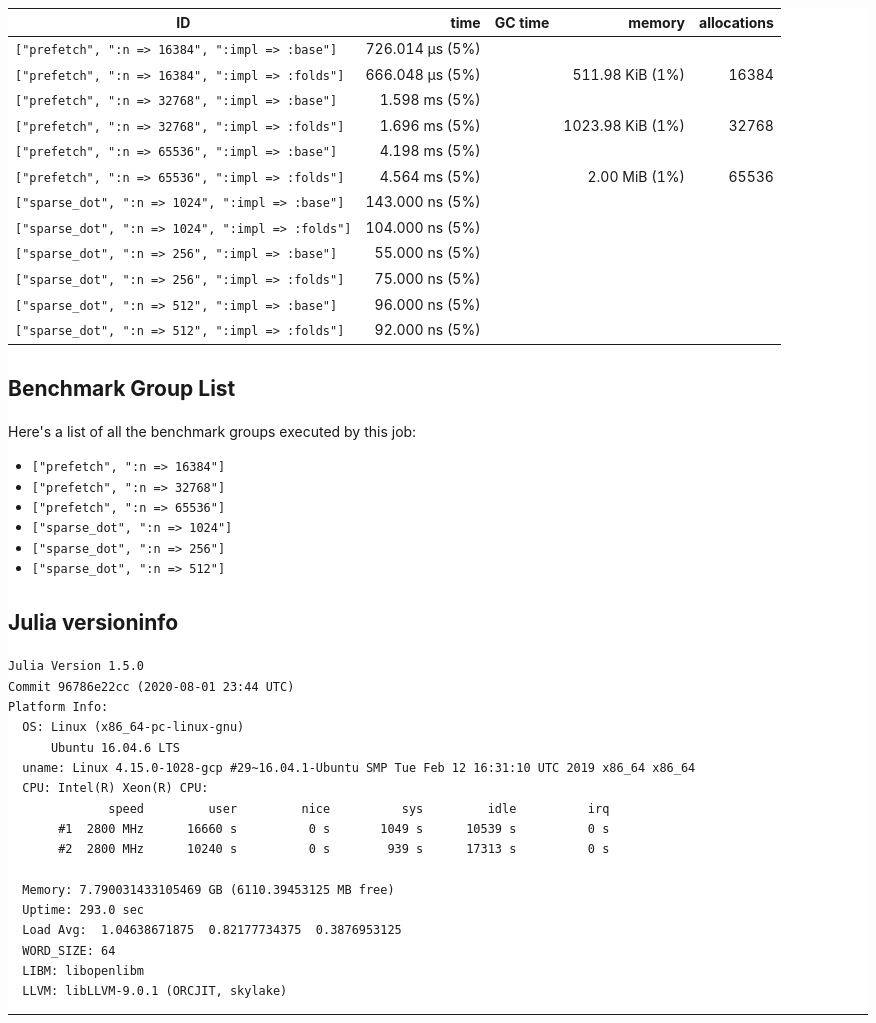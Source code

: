 | ID                                                | time            | GC time | memory           | allocations |
|---------------------------------------------------|----------------:|--------:|-----------------:|------------:|
| `["prefetch", ":n => 16384", ":impl => :base"]`   | 726.014 μs (5%) |         |                  |             |
| `["prefetch", ":n => 16384", ":impl => :folds"]`  | 666.048 μs (5%) |         |  511.98 KiB (1%) |       16384 |
| `["prefetch", ":n => 32768", ":impl => :base"]`   |   1.598 ms (5%) |         |                  |             |
| `["prefetch", ":n => 32768", ":impl => :folds"]`  |   1.696 ms (5%) |         | 1023.98 KiB (1%) |       32768 |
| `["prefetch", ":n => 65536", ":impl => :base"]`   |   4.198 ms (5%) |         |                  |             |
| `["prefetch", ":n => 65536", ":impl => :folds"]`  |   4.564 ms (5%) |         |    2.00 MiB (1%) |       65536 |
| `["sparse_dot", ":n => 1024", ":impl => :base"]`  | 143.000 ns (5%) |         |                  |             |
| `["sparse_dot", ":n => 1024", ":impl => :folds"]` | 104.000 ns (5%) |         |                  |             |
| `["sparse_dot", ":n => 256", ":impl => :base"]`   |  55.000 ns (5%) |         |                  |             |
| `["sparse_dot", ":n => 256", ":impl => :folds"]`  |  75.000 ns (5%) |         |                  |             |
| `["sparse_dot", ":n => 512", ":impl => :base"]`   |  96.000 ns (5%) |         |                  |             |
| `["sparse_dot", ":n => 512", ":impl => :folds"]`  |  92.000 ns (5%) |         |                  |             |

## Benchmark Group List
Here's a list of all the benchmark groups executed by this job:

- `["prefetch", ":n => 16384"]`
- `["prefetch", ":n => 32768"]`
- `["prefetch", ":n => 65536"]`
- `["sparse_dot", ":n => 1024"]`
- `["sparse_dot", ":n => 256"]`
- `["sparse_dot", ":n => 512"]`

## Julia versioninfo
```
Julia Version 1.5.0
Commit 96786e22cc (2020-08-01 23:44 UTC)
Platform Info:
  OS: Linux (x86_64-pc-linux-gnu)
      Ubuntu 16.04.6 LTS
  uname: Linux 4.15.0-1028-gcp #29~16.04.1-Ubuntu SMP Tue Feb 12 16:31:10 UTC 2019 x86_64 x86_64
  CPU: Intel(R) Xeon(R) CPU: 
              speed         user         nice          sys         idle          irq
       #1  2800 MHz      16660 s          0 s       1049 s      10539 s          0 s
       #2  2800 MHz      10240 s          0 s        939 s      17313 s          0 s
       
  Memory: 7.790031433105469 GB (6110.39453125 MB free)
  Uptime: 293.0 sec
  Load Avg:  1.04638671875  0.82177734375  0.3876953125
  WORD_SIZE: 64
  LIBM: libopenlibm
  LLVM: libLLVM-9.0.1 (ORCJIT, skylake)
```

---